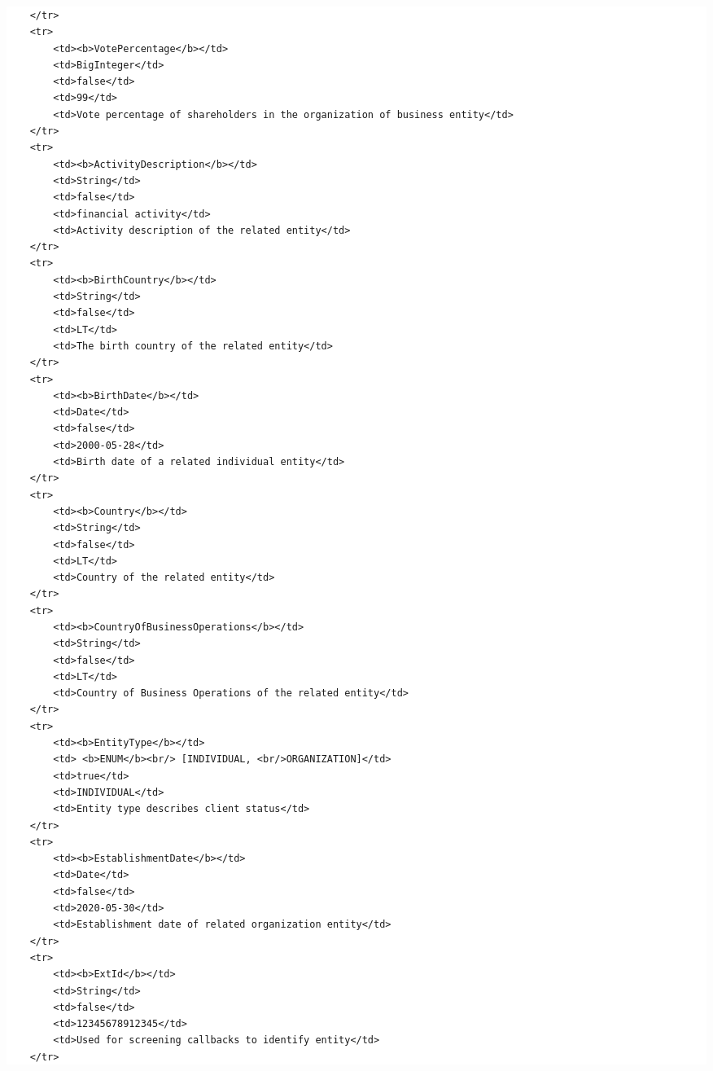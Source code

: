 	    </tr>
	    <tr>
			<td><b>VotePercentage</b></td>
			<td>BigInteger</td>
			<td>false</td>
			<td>99</td>
			<td>Vote percentage of shareholders in the organization of business entity</td>
	    </tr>
	    <tr>
			<td><b>ActivityDescription</b></td>
			<td>String</td>
			<td>false</td>
			<td>financial activity</td>
			<td>Activity description of the related entity</td>
	    </tr>
	    <tr>
			<td><b>BirthCountry</b></td>
			<td>String</td>
			<td>false</td>
			<td>LT</td>
			<td>The birth country of the related entity</td>
	    </tr>
	    <tr>
			<td><b>BirthDate</b></td>
			<td>Date</td>
			<td>false</td>
			<td>2000-05-28</td>
			<td>Birth date of a related individual entity</td>
	    </tr>
	    <tr>
			<td><b>Country</b></td>
			<td>String</td>
			<td>false</td>
			<td>LT</td>
			<td>Country of the related entity</td>
	    </tr>
	    <tr>
			<td><b>CountryOfBusinessOperations</b></td>
			<td>String</td>
			<td>false</td>
			<td>LT</td>
			<td>Country of Business Operations of the related entity</td>
	    </tr>
	    <tr>
			<td><b>EntityType</b></td>
			<td> <b>ENUM</b><br/> [INDIVIDUAL, <br/>ORGANIZATION]</td>
			<td>true</td>
			<td>INDIVIDUAL</td>
			<td>Entity type describes client status</td>
	    </tr>
	    <tr>
			<td><b>EstablishmentDate</b></td>
			<td>Date</td>
			<td>false</td>
			<td>2020-05-30</td>
			<td>Establishment date of related organization entity</td>
	    </tr>
    	<tr>
			<td><b>ExtId</b></td>
			<td>String</td>
			<td>false</td>
			<td>12345678912345</td>
			<td>Used for screening callbacks to identify entity</td>
    	</tr>